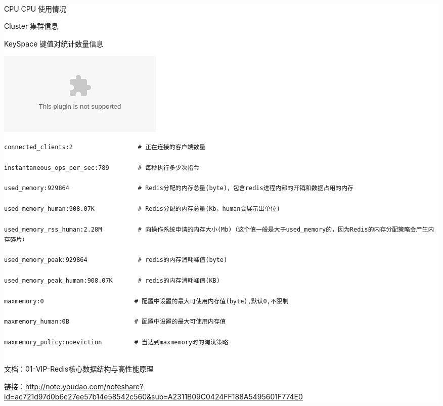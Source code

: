 CPU CPU 使用情况

Cluster 集群信息

KeySpace 键值对统计数量信息

![imgs](https://learnone.oss-cn-beijing.aliyuncs.com/pic/202311061736774.bin)

```shell
connected_clients:2                  # 正在连接的客户端数量

instantaneous_ops_per_sec:789        # 每秒执行多少次指令

used_memory:929864                   # Redis分配的内存总量(byte)，包含redis进程内部的开销和数据占用的内存

used_memory_human:908.07K            # Redis分配的内存总量(Kb，human会展示出单位)

used_memory_rss_human:2.28M          # 向操作系统申请的内存大小(Mb)（这个值一般是大于used_memory的，因为Redis的内存分配策略会产生内存碎片）

used_memory_peak:929864              # redis的内存消耗峰值(byte)

used_memory_peak_human:908.07K       # redis的内存消耗峰值(KB)

maxmemory:0                         # 配置中设置的最大可使用内存值(byte),默认0,不限制

maxmemory_human:0B                  # 配置中设置的最大可使用内存值

maxmemory_policy:noeviction         # 当达到maxmemory时的淘汰策略


```

文档：01-VIP-Redis核心数据结构与高性能原理

链接：http://note.youdao.com/noteshare?id=ac721d97d0b6c27ee57b14e58542c560&sub=A2311B09C0424FF188A5495601F774E0
